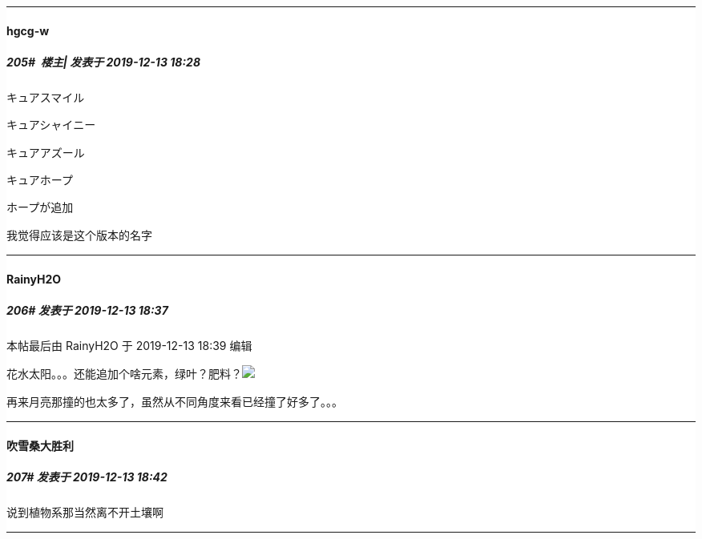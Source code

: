 





*****

####  hgcg-w  
##### 205#         楼主| 发表于 2019-12-13 18:28




キュアスマイル

キュアシャイニー

キュアアズール

キュアホープ

ホープが追加



我觉得应该是这个版本的名字







*****

####  RainyH2O  
##### 206#       发表于 2019-12-13 18:37



 本帖最后由 RainyH2O 于 2019-12-13 18:39 编辑 

花水太阳。。。还能追加个啥元素，绿叶？肥料？<img src="https://static.saraba1st.com/image/smiley/face2017/009.gif" referrerpolicy="no-referrer">

再来月亮那撞的也太多了，虽然从不同角度来看已经撞了好多了。。。








*****

####  吹雪桑大胜利  
##### 207#       发表于 2019-12-13 18:42




说到植物系那当然离不开土壤啊







*****

